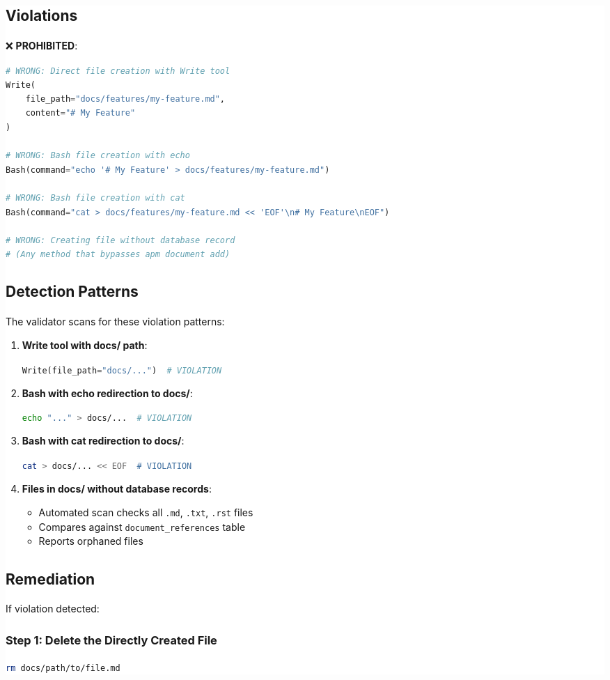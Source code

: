 ```
```

## Violations

❌ **PROHIBITED**:

```python
# WRONG: Direct file creation with Write tool
Write(
    file_path="docs/features/my-feature.md",
    content="# My Feature"
)

# WRONG: Bash file creation with echo
Bash(command="echo '# My Feature' > docs/features/my-feature.md")

# WRONG: Bash file creation with cat
Bash(command="cat > docs/features/my-feature.md << 'EOF'\n# My Feature\nEOF")

# WRONG: Creating file without database record
# (Any method that bypasses apm document add)
```

## Detection Patterns

The validator scans for these violation patterns:

1. **Write tool with docs/ path**:
   ```python
   Write(file_path="docs/...")  # VIOLATION
   ```

2. **Bash with echo redirection to docs/**:
   ```bash
   echo "..." > docs/...  # VIOLATION
   ```

3. **Bash with cat redirection to docs/**:
   ```bash
   cat > docs/... << EOF  # VIOLATION
   ```

4. **Files in docs/ without database records**:
   - Automated scan checks all `.md`, `.txt`, `.rst` files
   - Compares against `document_references` table
   - Reports orphaned files

## Remediation

If violation detected:

### Step 1: Delete the Directly Created File
```bash
rm docs/path/to/file.md
```
